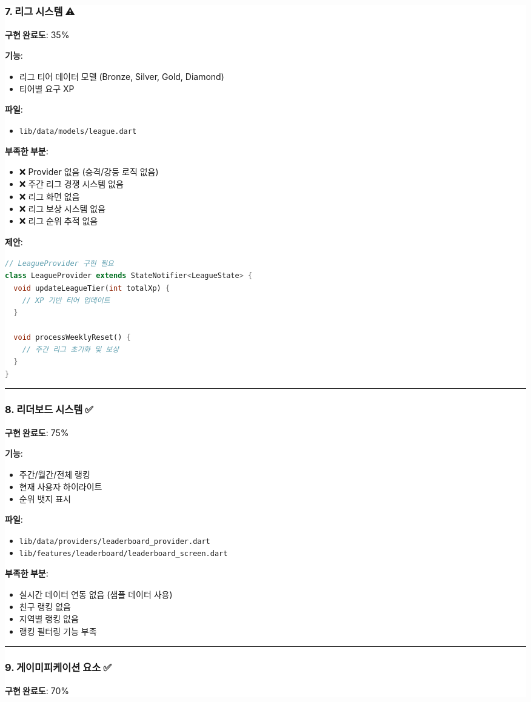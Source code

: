 
### 7. 리그 시스템 ⚠️
**구현 완료도**: 35%

**기능**:
- 리그 티어 데이터 모델 (Bronze, Silver, Gold, Diamond)
- 티어별 요구 XP

**파일**:
- `lib/data/models/league.dart`

**부족한 부분**:
- ❌ Provider 없음 (승격/강등 로직 없음)
- ❌ 주간 리그 경쟁 시스템 없음
- ❌ 리그 화면 없음
- ❌ 리그 보상 시스템 없음
- ❌ 리그 순위 추적 없음

**제안**:
```dart
// LeagueProvider 구현 필요
class LeagueProvider extends StateNotifier<LeagueState> {
  void updateLeagueTier(int totalXp) {
    // XP 기반 티어 업데이트
  }

  void processWeeklyReset() {
    // 주간 리그 초기화 및 보상
  }
}
```

---

### 8. 리더보드 시스템 ✅
**구현 완료도**: 75%

**기능**:
- 주간/월간/전체 랭킹
- 현재 사용자 하이라이트
- 순위 뱃지 표시

**파일**:
- `lib/data/providers/leaderboard_provider.dart`
- `lib/features/leaderboard/leaderboard_screen.dart`

**부족한 부분**:
- 실시간 데이터 연동 없음 (샘플 데이터 사용)
- 친구 랭킹 없음
- 지역별 랭킹 없음
- 랭킹 필터링 기능 부족

---

### 9. 게이미피케이션 요소 ✅
**구현 완료도**: 70%

